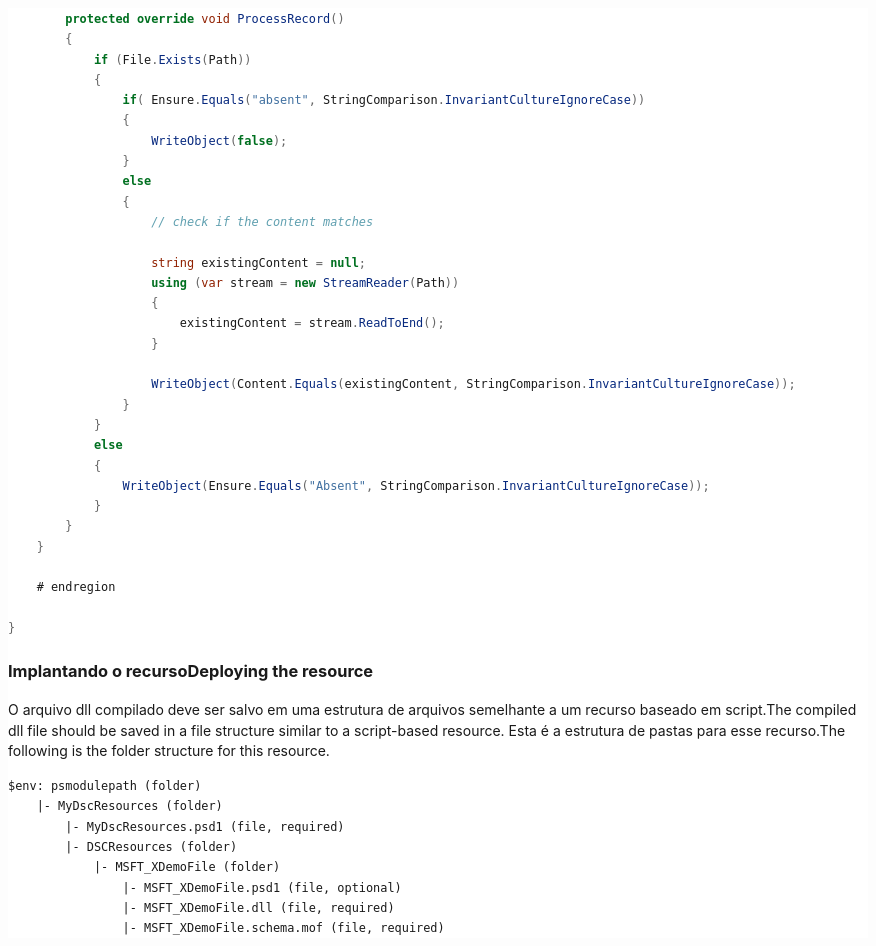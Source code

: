 ```C#
        protected override void ProcessRecord()
        {
            if (File.Exists(Path))
            {
                if( Ensure.Equals("absent", StringComparison.InvariantCultureIgnoreCase))
                {
                    WriteObject(false);
                }
                else
                {
                    // check if the content matches

                    string existingContent = null;
                    using (var stream = new StreamReader(Path))
                    {
                        existingContent = stream.ReadToEnd();
                    }

                    WriteObject(Content.Equals(existingContent, StringComparison.InvariantCultureIgnoreCase));
                }
            }
            else
            {
                WriteObject(Ensure.Equals("Absent", StringComparison.InvariantCultureIgnoreCase));
            }
        }
    }

    # endregion

}
```

### <a name="deploying-the-resource"></a><span data-ttu-id="4e84f-124">Implantando o recurso</span><span class="sxs-lookup"><span data-stu-id="4e84f-124">Deploying the resource</span></span>

<span data-ttu-id="4e84f-125">O arquivo dll compilado deve ser salvo em uma estrutura de arquivos semelhante a um recurso baseado em script.</span><span class="sxs-lookup"><span data-stu-id="4e84f-125">The compiled dll file should be saved in a file structure similar to a script-based resource.</span></span> <span data-ttu-id="4e84f-126">Esta é a estrutura de pastas para esse recurso.</span><span class="sxs-lookup"><span data-stu-id="4e84f-126">The following is the folder structure for this resource.</span></span>

```
$env: psmodulepath (folder)
    |- MyDscResources (folder)
        |- MyDscResources.psd1 (file, required)
        |- DSCResources (folder)
            |- MSFT_XDemoFile (folder)
                |- MSFT_XDemoFile.psd1 (file, optional)
                |- MSFT_XDemoFile.dll (file, required)
                |- MSFT_XDemoFile.schema.mof (file, required)
```
